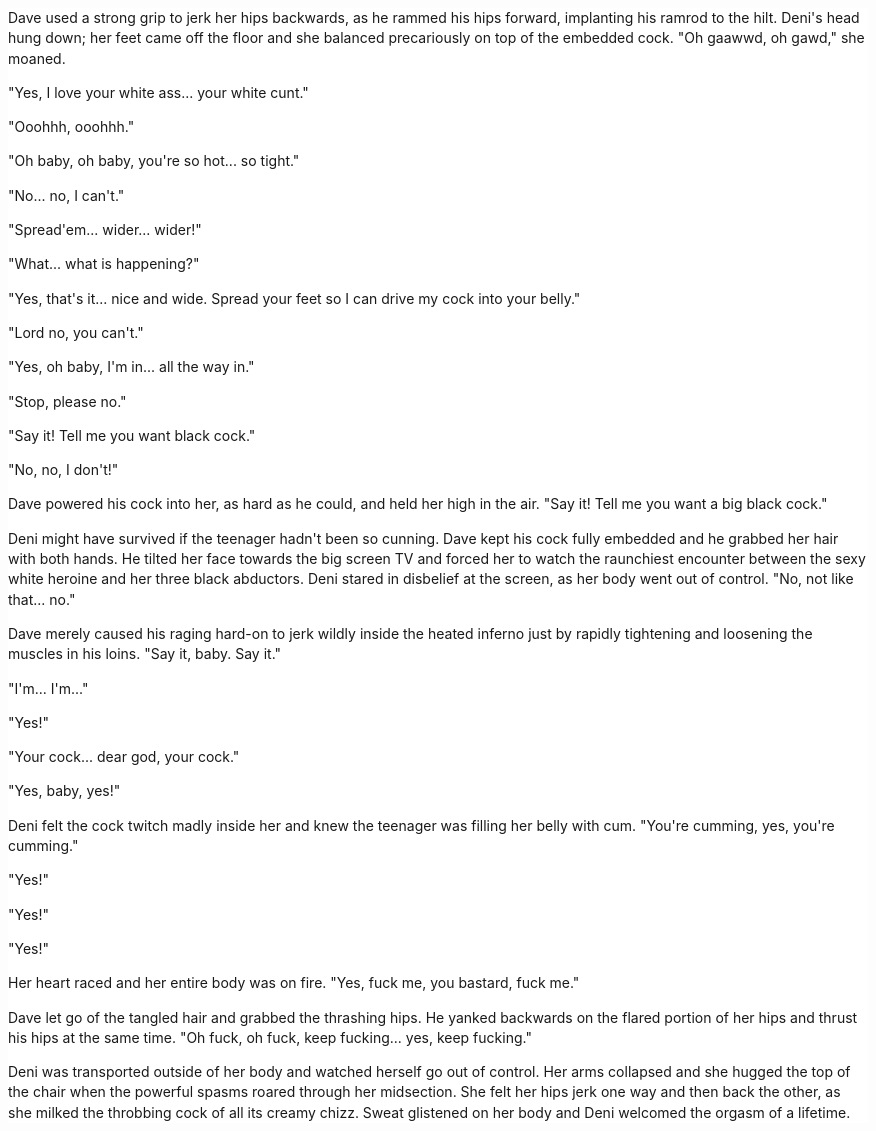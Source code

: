 Dave used a strong grip to jerk her hips backwards, as he rammed his hips forward, implanting his ramrod to the hilt. Deni's head hung down; her feet came off the floor and she balanced precariously on top of the embedded cock. "Oh gaawwd, oh gawd," she moaned. 

"Yes, I love your white ass... your white cunt." 

"Ooohhh, ooohhh." 

"Oh baby, oh baby, you're so hot... so tight." 

"No... no, I can't." 

"Spread'em... wider... wider!" 

"What... what is happening?" 

"Yes, that's it... nice and wide. Spread your feet so I can drive my cock into your belly." 

"Lord no, you can't." 

"Yes, oh baby, I'm in... all the way in." 

"Stop, please no." 

"Say it! Tell me you want black cock." 

"No, no, I don't!" 

Dave powered his cock into her, as hard as he could, and held her high in the air. "Say it! Tell me you want a big black cock." 

Deni might have survived if the teenager hadn't been so cunning. Dave kept his cock fully embedded and he grabbed her hair with both hands. He tilted her face towards the big screen TV and forced her to watch the raunchiest encounter between the sexy white heroine and her three black abductors. Deni stared in disbelief at the screen, as her body went out of control. "No, not like that... no." 

Dave merely caused his raging hard-on to jerk wildly inside the heated inferno just by rapidly tightening and loosening the muscles in his loins. "Say it, baby. Say it." 

"I'm... I'm..." 

"Yes!" 

"Your cock... dear god, your cock." 

"Yes, baby, yes!" 

Deni felt the cock twitch madly inside her and knew the teenager was filling her belly with cum. "You're cumming, yes, you're cumming." 

"Yes!" 

"Yes!" 

"Yes!" 

Her heart raced and her entire body was on fire. "Yes, fuck me, you bastard, fuck me." 

Dave let go of the tangled hair and grabbed the thrashing hips. He yanked backwards on the flared portion of her hips and thrust his hips at the same time. "Oh fuck, oh fuck, keep fucking... yes, keep fucking." 

Deni was transported outside of her body and watched herself go out of control. Her arms collapsed and she hugged the top of the chair when the powerful spasms roared through her midsection. She felt her hips jerk one way and then back the other, as she milked the throbbing cock of all its creamy chizz. Sweat glistened on her body and Deni welcomed the orgasm of a lifetime. 
